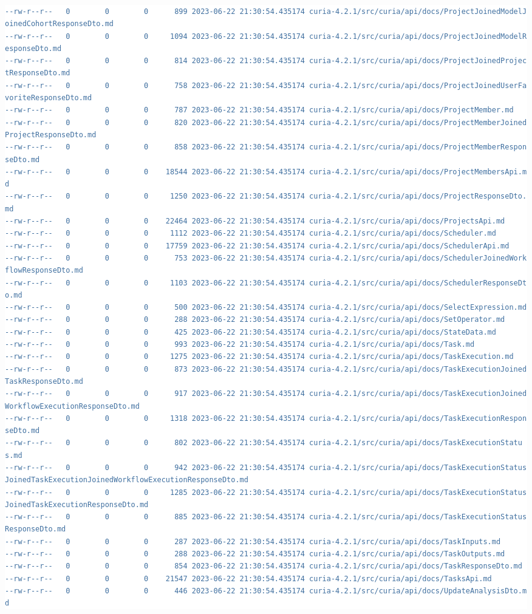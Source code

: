 ```diff
--rw-r--r--   0        0        0      899 2023-06-22 21:30:54.435174 curia-4.2.1/src/curia/api/docs/ProjectJoinedModelJoinedCohortResponseDto.md
--rw-r--r--   0        0        0     1094 2023-06-22 21:30:54.435174 curia-4.2.1/src/curia/api/docs/ProjectJoinedModelResponseDto.md
--rw-r--r--   0        0        0      814 2023-06-22 21:30:54.435174 curia-4.2.1/src/curia/api/docs/ProjectJoinedProjectResponseDto.md
--rw-r--r--   0        0        0      758 2023-06-22 21:30:54.435174 curia-4.2.1/src/curia/api/docs/ProjectJoinedUserFavoriteResponseDto.md
--rw-r--r--   0        0        0      787 2023-06-22 21:30:54.435174 curia-4.2.1/src/curia/api/docs/ProjectMember.md
--rw-r--r--   0        0        0      820 2023-06-22 21:30:54.435174 curia-4.2.1/src/curia/api/docs/ProjectMemberJoinedProjectResponseDto.md
--rw-r--r--   0        0        0      858 2023-06-22 21:30:54.435174 curia-4.2.1/src/curia/api/docs/ProjectMemberResponseDto.md
--rw-r--r--   0        0        0    18544 2023-06-22 21:30:54.435174 curia-4.2.1/src/curia/api/docs/ProjectMembersApi.md
--rw-r--r--   0        0        0     1250 2023-06-22 21:30:54.435174 curia-4.2.1/src/curia/api/docs/ProjectResponseDto.md
--rw-r--r--   0        0        0    22464 2023-06-22 21:30:54.435174 curia-4.2.1/src/curia/api/docs/ProjectsApi.md
--rw-r--r--   0        0        0     1112 2023-06-22 21:30:54.435174 curia-4.2.1/src/curia/api/docs/Scheduler.md
--rw-r--r--   0        0        0    17759 2023-06-22 21:30:54.435174 curia-4.2.1/src/curia/api/docs/SchedulerApi.md
--rw-r--r--   0        0        0      753 2023-06-22 21:30:54.435174 curia-4.2.1/src/curia/api/docs/SchedulerJoinedWorkflowResponseDto.md
--rw-r--r--   0        0        0     1103 2023-06-22 21:30:54.435174 curia-4.2.1/src/curia/api/docs/SchedulerResponseDto.md
--rw-r--r--   0        0        0      500 2023-06-22 21:30:54.435174 curia-4.2.1/src/curia/api/docs/SelectExpression.md
--rw-r--r--   0        0        0      288 2023-06-22 21:30:54.435174 curia-4.2.1/src/curia/api/docs/SetOperator.md
--rw-r--r--   0        0        0      425 2023-06-22 21:30:54.435174 curia-4.2.1/src/curia/api/docs/StateData.md
--rw-r--r--   0        0        0      993 2023-06-22 21:30:54.435174 curia-4.2.1/src/curia/api/docs/Task.md
--rw-r--r--   0        0        0     1275 2023-06-22 21:30:54.435174 curia-4.2.1/src/curia/api/docs/TaskExecution.md
--rw-r--r--   0        0        0      873 2023-06-22 21:30:54.435174 curia-4.2.1/src/curia/api/docs/TaskExecutionJoinedTaskResponseDto.md
--rw-r--r--   0        0        0      917 2023-06-22 21:30:54.435174 curia-4.2.1/src/curia/api/docs/TaskExecutionJoinedWorkflowExecutionResponseDto.md
--rw-r--r--   0        0        0     1318 2023-06-22 21:30:54.435174 curia-4.2.1/src/curia/api/docs/TaskExecutionResponseDto.md
--rw-r--r--   0        0        0      802 2023-06-22 21:30:54.435174 curia-4.2.1/src/curia/api/docs/TaskExecutionStatus.md
--rw-r--r--   0        0        0      942 2023-06-22 21:30:54.435174 curia-4.2.1/src/curia/api/docs/TaskExecutionStatusJoinedTaskExecutionJoinedWorkflowExecutionResponseDto.md
--rw-r--r--   0        0        0     1285 2023-06-22 21:30:54.435174 curia-4.2.1/src/curia/api/docs/TaskExecutionStatusJoinedTaskExecutionResponseDto.md
--rw-r--r--   0        0        0      885 2023-06-22 21:30:54.435174 curia-4.2.1/src/curia/api/docs/TaskExecutionStatusResponseDto.md
--rw-r--r--   0        0        0      287 2023-06-22 21:30:54.435174 curia-4.2.1/src/curia/api/docs/TaskInputs.md
--rw-r--r--   0        0        0      288 2023-06-22 21:30:54.435174 curia-4.2.1/src/curia/api/docs/TaskOutputs.md
--rw-r--r--   0        0        0      854 2023-06-22 21:30:54.435174 curia-4.2.1/src/curia/api/docs/TaskResponseDto.md
--rw-r--r--   0        0        0    21547 2023-06-22 21:30:54.435174 curia-4.2.1/src/curia/api/docs/TasksApi.md
--rw-r--r--   0        0        0      446 2023-06-22 21:30:54.435174 curia-4.2.1/src/curia/api/docs/UpdateAnalysisDto.md
```
